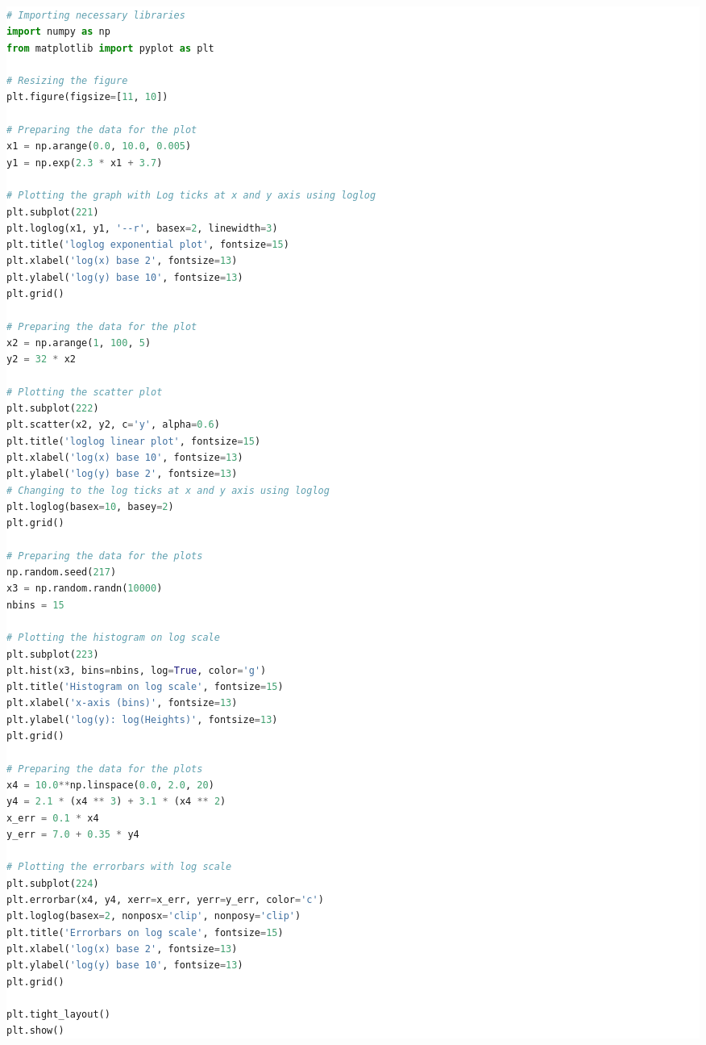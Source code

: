```py
# Importing necessary libraries
import numpy as np
from matplotlib import pyplot as plt

# Resizing the figure
plt.figure(figsize=[11, 10])

# Preparing the data for the plot
x1 = np.arange(0.0, 10.0, 0.005)
y1 = np.exp(2.3 * x1 + 3.7)

# Plotting the graph with Log ticks at x and y axis using loglog
plt.subplot(221)
plt.loglog(x1, y1, '--r', basex=2, linewidth=3)
plt.title('loglog exponential plot', fontsize=15)
plt.xlabel('log(x) base 2', fontsize=13)
plt.ylabel('log(y) base 10', fontsize=13)
plt.grid()

# Preparing the data for the plot
x2 = np.arange(1, 100, 5)
y2 = 32 * x2

# Plotting the scatter plot
plt.subplot(222)
plt.scatter(x2, y2, c='y', alpha=0.6)
plt.title('loglog linear plot', fontsize=15)
plt.xlabel('log(x) base 10', fontsize=13)
plt.ylabel('log(y) base 2', fontsize=13)
# Changing to the log ticks at x and y axis using loglog
plt.loglog(basex=10, basey=2)
plt.grid()

# Preparing the data for the plots
np.random.seed(217)
x3 = np.random.randn(10000)
nbins = 15

# Plotting the histogram on log scale 
plt.subplot(223)
plt.hist(x3, bins=nbins, log=True, color='g')
plt.title('Histogram on log scale', fontsize=15)
plt.xlabel('x-axis (bins)', fontsize=13)
plt.ylabel('log(y): log(Heights)', fontsize=13)
plt.grid()

# Preparing the data for the plots
x4 = 10.0**np.linspace(0.0, 2.0, 20)
y4 = 2.1 * (x4 ** 3) + 3.1 * (x4 ** 2)
x_err = 0.1 * x4
y_err = 7.0 + 0.35 * y4

# Plotting the errorbars with log scale
plt.subplot(224)
plt.errorbar(x4, y4, xerr=x_err, yerr=y_err, color='c')
plt.loglog(basex=2, nonposx='clip', nonposy='clip')
plt.title('Errorbars on log scale', fontsize=15)
plt.xlabel('log(x) base 2', fontsize=13)
plt.ylabel('log(y) base 10', fontsize=13)
plt.grid()

plt.tight_layout()
plt.show()
```